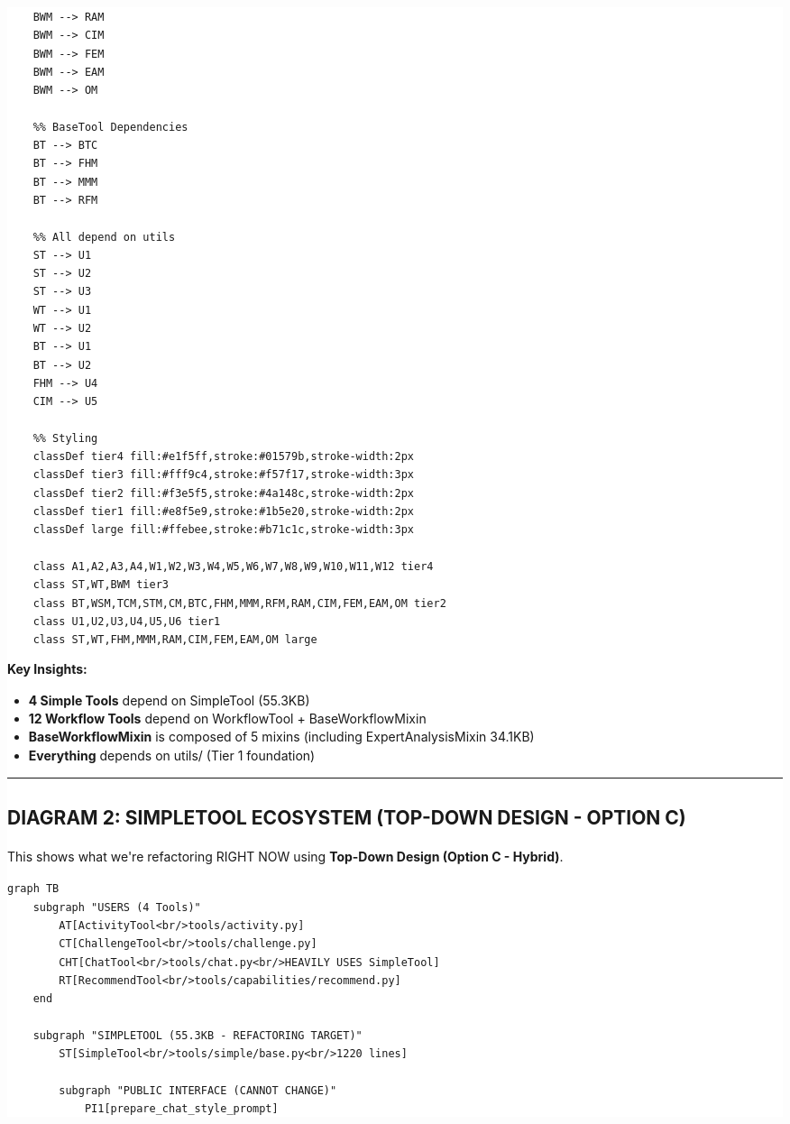 ```mermaid
    BWM --> RAM
    BWM --> CIM
    BWM --> FEM
    BWM --> EAM
    BWM --> OM
    
    %% BaseTool Dependencies
    BT --> BTC
    BT --> FHM
    BT --> MMM
    BT --> RFM
    
    %% All depend on utils
    ST --> U1
    ST --> U2
    ST --> U3
    WT --> U1
    WT --> U2
    BT --> U1
    BT --> U2
    FHM --> U4
    CIM --> U5
    
    %% Styling
    classDef tier4 fill:#e1f5ff,stroke:#01579b,stroke-width:2px
    classDef tier3 fill:#fff9c4,stroke:#f57f17,stroke-width:3px
    classDef tier2 fill:#f3e5f5,stroke:#4a148c,stroke-width:2px
    classDef tier1 fill:#e8f5e9,stroke:#1b5e20,stroke-width:2px
    classDef large fill:#ffebee,stroke:#b71c1c,stroke-width:3px
    
    class A1,A2,A3,A4,W1,W2,W3,W4,W5,W6,W7,W8,W9,W10,W11,W12 tier4
    class ST,WT,BWM tier3
    class BT,WSM,TCM,STM,CM,BTC,FHM,MMM,RFM,RAM,CIM,FEM,EAM,OM tier2
    class U1,U2,U3,U4,U5,U6 tier1
    class ST,WT,FHM,MMM,RAM,CIM,FEM,EAM,OM large
```

**Key Insights:**
- **4 Simple Tools** depend on SimpleTool (55.3KB)
- **12 Workflow Tools** depend on WorkflowTool + BaseWorkflowMixin
- **BaseWorkflowMixin** is composed of 5 mixins (including ExpertAnalysisMixin 34.1KB)
- **Everything** depends on utils/ (Tier 1 foundation)

---

## DIAGRAM 2: SIMPLETOOL ECOSYSTEM (TOP-DOWN DESIGN - OPTION C)

This shows what we're refactoring RIGHT NOW using **Top-Down Design (Option C - Hybrid)**.

```mermaid
graph TB
    subgraph "USERS (4 Tools)"
        AT[ActivityTool<br/>tools/activity.py]
        CT[ChallengeTool<br/>tools/challenge.py]
        CHT[ChatTool<br/>tools/chat.py<br/>HEAVILY USES SimpleTool]
        RT[RecommendTool<br/>tools/capabilities/recommend.py]
    end
    
    subgraph "SIMPLETOOL (55.3KB - REFACTORING TARGET)"
        ST[SimpleTool<br/>tools/simple/base.py<br/>1220 lines]
        
        subgraph "PUBLIC INTERFACE (CANNOT CHANGE)"
            PI1[prepare_chat_style_prompt]
```